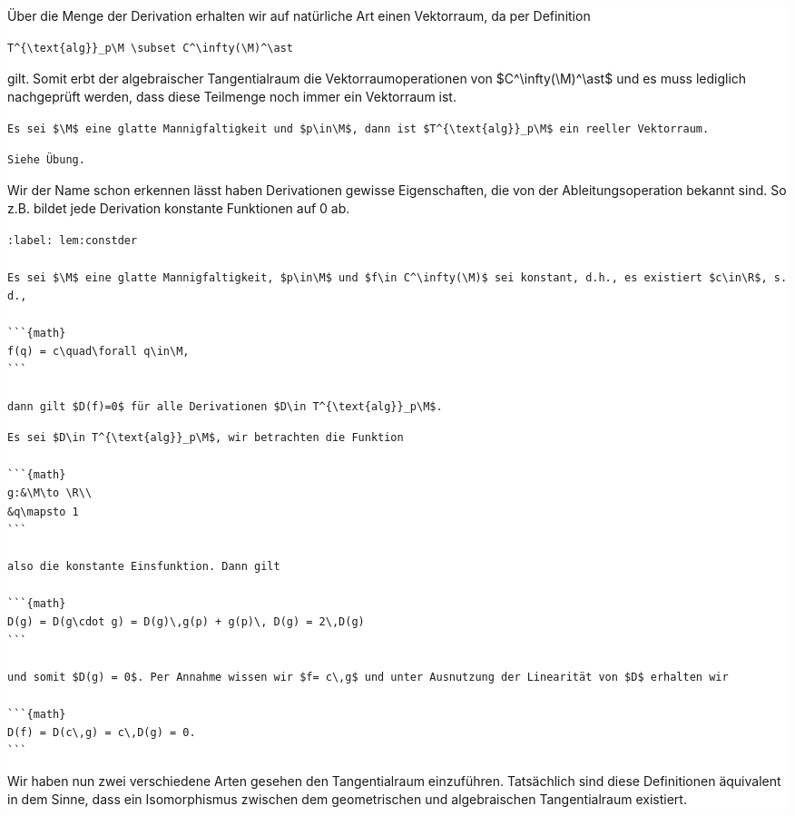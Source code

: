 Über die Menge der Derivation erhalten wir auf natürliche Art einen Vektorraum, da per Definition

```{math}
T^{\text{alg}}_p\M \subset C^\infty(\M)^\ast
```

gilt. Somit erbt der algebraischer Tangentialraum die Vektorraumoperationen von $C^\infty(\M)^\ast$ und es muss lediglich nachgeprüft werden, dass diese Teilmenge noch immer ein Vektorraum ist.

````{prf:lemma}
Es sei $\M$ eine glatte Mannigfaltigkeit und $p\in\M$, dann ist $T^{\text{alg}}_p\M$ ein reeller Vektorraum.
````

````{prf:proof}
Siehe Übung.
````

Wir der Name schon erkennen lässt haben Derivationen gewisse Eigenschaften, die von der Ableitungsoperation bekannt sind. So z.B. bildet jede Derivation konstante Funktionen auf $0$ ab.

````{prf:lemma}
:label: lem:constder

Es sei $\M$ eine glatte Mannigfaltigkeit, $p\in\M$ und $f\in C^\infty(\M)$ sei konstant, d.h., es existiert $c\in\R$, s.d., 

```{math}
f(q) = c\quad\forall q\in\M,
```

dann gilt $D(f)=0$ für alle Derivationen $D\in T^{\text{alg}}_p\M$.
````

````{prf:proof}
Es sei $D\in T^{\text{alg}}_p\M$, wir betrachten die Funktion 

```{math}
g:&\M\to \R\\
&q\mapsto 1
```

also die konstante Einsfunktion. Dann gilt

```{math}
D(g) = D(g\cdot g) = D(g)\,g(p) + g(p)\, D(g) = 2\,D(g)
```

und somit $D(g) = 0$. Per Annahme wissen wir $f= c\,g$ und unter Ausnutzung der Linearität von $D$ erhalten wir 

```{math}
D(f) = D(c\,g) = c\,D(g) = 0.
```
````

Wir haben nun zwei verschiedene Arten gesehen den Tangentialraum einzuführen. Tatsächlich sind diese Definitionen äquivalent in dem Sinne, dass ein Isomorphismus zwischen dem geometrischen und algebraischen Tangentialraum existiert.
